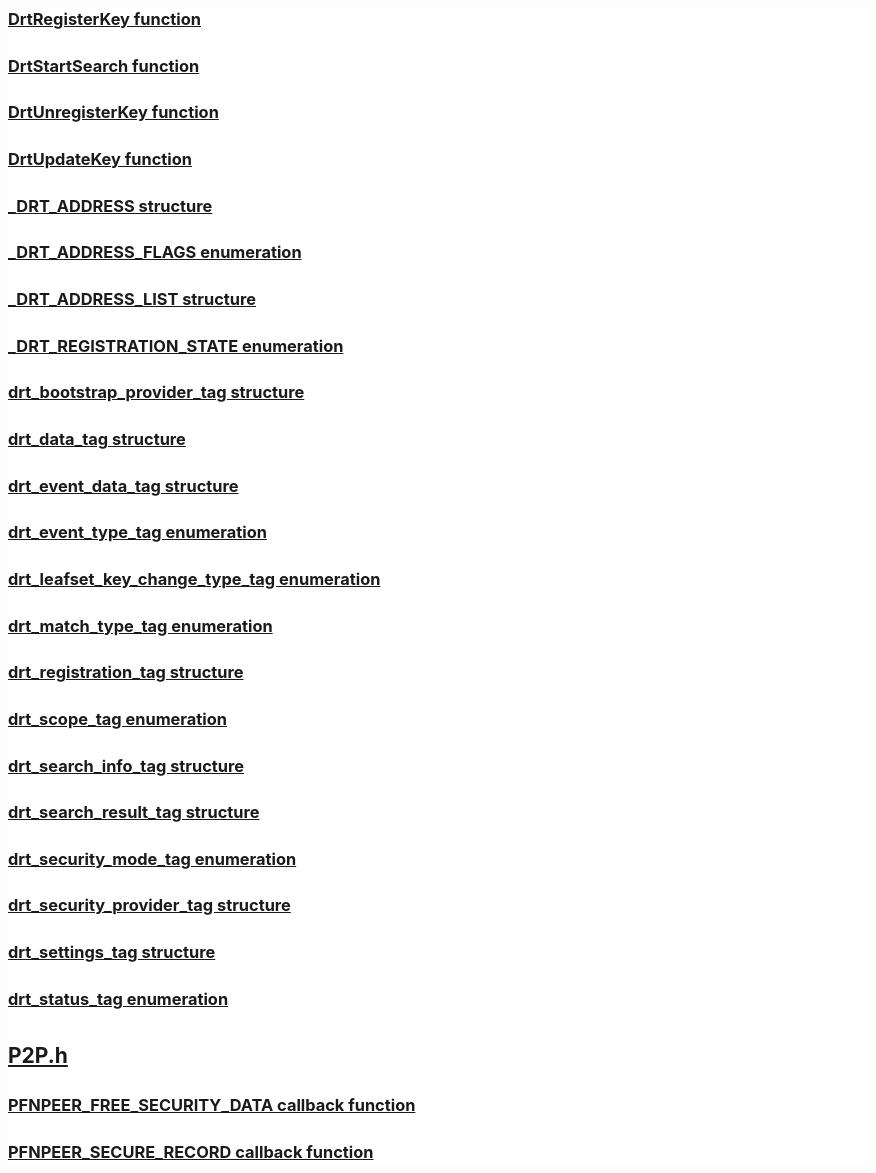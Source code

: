 ### [DrtRegisterKey function](../drt/nf-drt-drtregisterkey.md)
### [DrtStartSearch function](../drt/nf-drt-drtstartsearch.md)
### [DrtUnregisterKey function](../drt/nf-drt-drtunregisterkey.md)
### [DrtUpdateKey function](../drt/nf-drt-drtupdatekey.md)
### [_DRT_ADDRESS structure](../drt/ns-drt-_drt_address.md)
### [_DRT_ADDRESS_FLAGS enumeration](../drt/ne-drt-_drt_address_flags.md)
### [_DRT_ADDRESS_LIST structure](../drt/ns-drt-_drt_address_list.md)
### [_DRT_REGISTRATION_STATE enumeration](../drt/ne-drt-_drt_registration_state.md)
### [drt_bootstrap_provider_tag structure](../drt/ns-drt-drt_bootstrap_provider_tag.md)
### [drt_data_tag structure](../drt/ns-drt-drt_data_tag.md)
### [drt_event_data_tag structure](../drt/ns-drt-drt_event_data_tag.md)
### [drt_event_type_tag enumeration](../drt/ne-drt-drt_event_type_tag.md)
### [drt_leafset_key_change_type_tag enumeration](../drt/ne-drt-drt_leafset_key_change_type_tag.md)
### [drt_match_type_tag enumeration](../drt/ne-drt-drt_match_type_tag.md)
### [drt_registration_tag structure](../drt/ns-drt-drt_registration_tag.md)
### [drt_scope_tag enumeration](../drt/ne-drt-drt_scope_tag.md)
### [drt_search_info_tag structure](../drt/ns-drt-drt_search_info_tag.md)
### [drt_search_result_tag structure](../drt/ns-drt-drt_search_result_tag.md)
### [drt_security_mode_tag enumeration](../drt/ne-drt-drt_security_mode_tag.md)
### [drt_security_provider_tag structure](../drt/ns-drt-drt_security_provider_tag.md)
### [drt_settings_tag structure](../drt/ns-drt-drt_settings_tag.md)
### [drt_status_tag enumeration](../drt/ne-drt-drt_status_tag.md)
## [P2P.h](../p2p/index.md)
### [PFNPEER_FREE_SECURITY_DATA callback function](../p2p/nc-p2p-pfnpeer_free_security_data.md)
### [PFNPEER_SECURE_RECORD callback function](../p2p/nc-p2p-pfnpeer_secure_record.md)